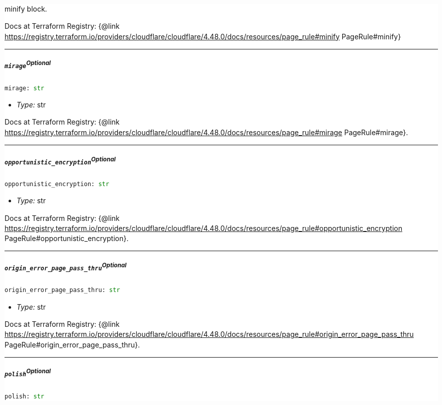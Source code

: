 minify block.

Docs at Terraform Registry: {@link https://registry.terraform.io/providers/cloudflare/cloudflare/4.48.0/docs/resources/page_rule#minify PageRule#minify}

---

##### `mirage`<sup>Optional</sup> <a name="mirage" id="@cdktf/provider-cloudflare.pageRule.PageRuleActions.property.mirage"></a>

```python
mirage: str
```

- *Type:* str

Docs at Terraform Registry: {@link https://registry.terraform.io/providers/cloudflare/cloudflare/4.48.0/docs/resources/page_rule#mirage PageRule#mirage}.

---

##### `opportunistic_encryption`<sup>Optional</sup> <a name="opportunistic_encryption" id="@cdktf/provider-cloudflare.pageRule.PageRuleActions.property.opportunisticEncryption"></a>

```python
opportunistic_encryption: str
```

- *Type:* str

Docs at Terraform Registry: {@link https://registry.terraform.io/providers/cloudflare/cloudflare/4.48.0/docs/resources/page_rule#opportunistic_encryption PageRule#opportunistic_encryption}.

---

##### `origin_error_page_pass_thru`<sup>Optional</sup> <a name="origin_error_page_pass_thru" id="@cdktf/provider-cloudflare.pageRule.PageRuleActions.property.originErrorPagePassThru"></a>

```python
origin_error_page_pass_thru: str
```

- *Type:* str

Docs at Terraform Registry: {@link https://registry.terraform.io/providers/cloudflare/cloudflare/4.48.0/docs/resources/page_rule#origin_error_page_pass_thru PageRule#origin_error_page_pass_thru}.

---

##### `polish`<sup>Optional</sup> <a name="polish" id="@cdktf/provider-cloudflare.pageRule.PageRuleActions.property.polish"></a>

```python
polish: str
```

